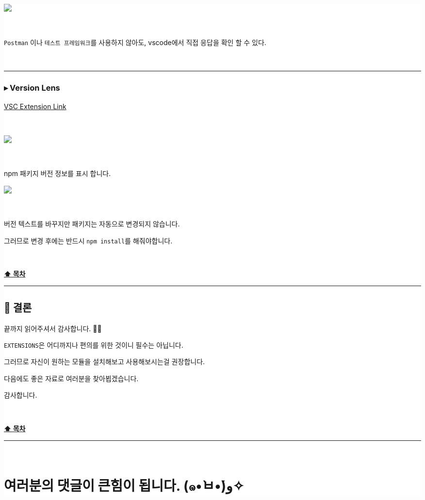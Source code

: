 ![](./images/vscode/32.png)

<br />

`Postman` 이나 `테스트 프레임워크`를 사용하지 않아도, vscode에서 직접 응답을 확인 할 수 있다.

<br />
<hr />

### **▸ Version Lens**

<a href="https://marketplace.visualstudio.com/items?itemName=pflannery.vscode-versionlens" target="_blank">VSC Extension Link</a>

<br />

![](./images/vscode/33.png)

<br />

npm 패키지 버전 정보를 표시 합니다.

![](./images/vscode/34.gif)

<br />

버전 텍스트를 바꾸지만 패키지는 자동으로 변경되지 않습니다.

그러므로 변경 후에는 반드시 `npm install`를 해줘야합니다.

<br />

**[⬆ 목차](#-목차)**

<hr />

## **🥀 결론**

끝까지 읽어주셔서 감사합니다. 👍🏻

`EXTENSIONS`은 어디까지나 편의를 위한 것이니 필수는 아닙니다.

그러므로 자신이 원하는 모듈을 설치해보고 사용해보시는걸 권장합니다.

다음에도 좋은 자료로 여러분을 찾아뵙겠습니다.

감사합니다.

<br />

**[⬆ 목차](#-목차)**

<hr />

<br />

# 여러분의 댓글이 큰힘이 됩니다. (๑•̀ㅂ•́)و✧
